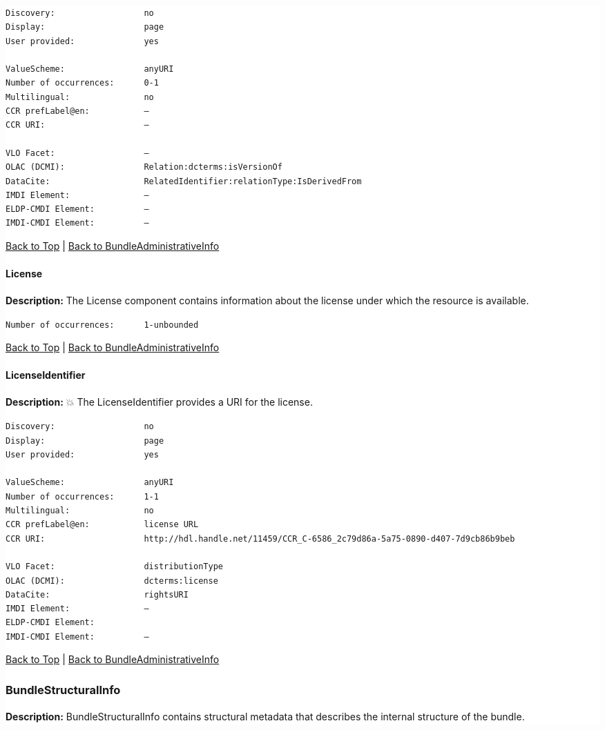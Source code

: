 	Discovery:					no
	Display:					page
	User provided:				yes

	ValueScheme:				anyURI
	Number of occurrences:  	0-1
	Multilingual:           	no
	CCR prefLabel@en:       	—
	CCR URI:                	—

	VLO Facet: 					—
	OLAC (DCMI):				Relation:dcterms:isVersionOf
	DataCite:                	RelatedIdentifier:relationType:IsDerivedFrom
	IMDI Element:               —    
	ELDP-CMDI Element:          —
	IMDI-CMDI Element:			—

[Back to Top](#blam-bundle-repository) | [Back to BundleAdministrativeInfo](#bundleadministrativeinfo)

#### License
**Description:** The License component contains information about the license under which the resource is available.

	Number of occurrences:		1-unbounded

[Back to Top](#blam-bundle-repository) | [Back to BundleAdministrativeInfo](#bundleadministrativeinfo)

#### LicenseIdentifier
**Description:** &#x1F4A5; The LicenseIdentifier provides a URI for the license.

	Discovery:					no
	Display:					page
	User provided:				yes

	ValueScheme:				anyURI
	Number of occurrences:  	1-1
	Multilingual:           	no
	CCR prefLabel@en:       	license URL
	CCR URI:                	http://hdl.handle.net/11459/CCR_C-6586_2c79d86a-5a75-0890-d407-7d9cb86b9beb

	VLO Facet: 					distributionType
	OLAC (DCMI):				dcterms:license
	DataCite:                	rightsURI
	IMDI Element:               —
	ELDP-CMDI Element:          	
	IMDI-CMDI Element:			—

[Back to Top](#blam-bundle-repository) | [Back to BundleAdministrativeInfo](#bundleadministrativeinfo)

### BundleStructuralInfo
**Description:** BundleStructuralInfo contains structural metadata that describes the internal structure of the bundle.
